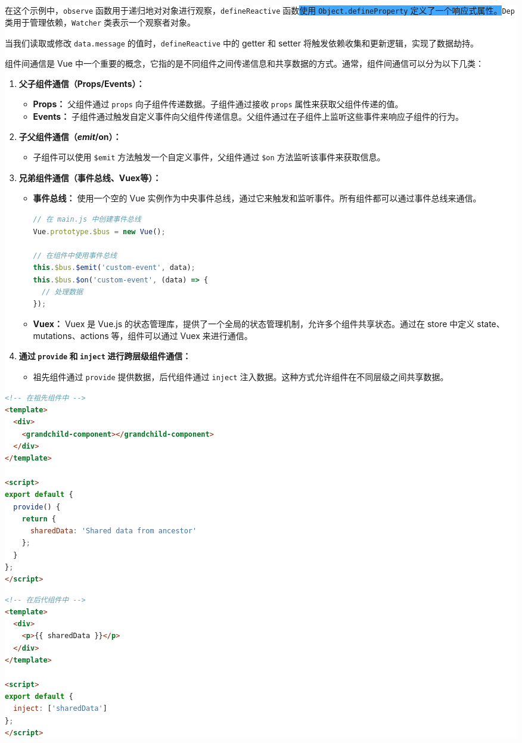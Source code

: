 在这个示例中，`observe` 函数用于递归地对对象进行观察，`defineReactive` 函数<span style="background:#40a9ff">使用 `Object.defineProperty` 定义了一个响应式属性。</span>`Dep` 类用于管理依赖，`Watcher` 类表示一个观察者对象。

当我们读取或修改 `data.message` 的值时，`defineReactive` 中的 getter 和 setter 将触发依赖收集和更新逻辑，实现了数据劫持。

组件间通信是 Vue 中一个重要的概念，它指的是不同组件之间传递信息和共享数据的方式。通常，组件间通信可以分为以下几类：

1. **父子组件通信（Props/Events）：**
   - **Props：** 父组件通过 `props` 向子组件传递数据。子组件通过接收 `props` 属性来获取父组件传递的值。
   - **Events：** 子组件通过触发自定义事件向父组件传递信息。父组件通过在子组件上监听这些事件来响应子组件的行为。

2. **子父组件通信（$emit/$on）：**
   - 子组件可以使用 `$emit` 方法触发一个自定义事件，父组件通过 `$on` 方法监听该事件来获取信息。

3. **兄弟组件通信（事件总线、Vuex等）：**
   - **事件总线：** 使用一个空的 Vue 实例作为中央事件总线，通过它来触发和监听事件。所有组件都可以通过事件总线来通信。
     ```javascript
     // 在 main.js 中创建事件总线
     Vue.prototype.$bus = new Vue();
     
     // 在组件中使用事件总线
     this.$bus.$emit('custom-event', data);
     this.$bus.$on('custom-event', (data) => {
       // 处理数据
     });
     ```
   - **Vuex：** Vuex 是 Vue.js 的状态管理库，提供了一个全局的状态管理机制，允许多个组件共享状态。通过在 store 中定义 state、mutations、actions 等，组件可以通过 Vuex 来进行通信。

4. **通过 `provide` 和 `inject` 进行跨层级组件通信：**
   - 祖先组件通过 `provide` 提供数据，后代组件通过 `inject` 注入数据。这种方式允许组件在不同层级之间共享数据。

```html
<!-- 在祖先组件中 -->
<template>
  <div>
    <grandchild-component></grandchild-component>
  </div>
</template>

<script>
export default {
  provide() {
    return {
      sharedData: 'Shared data from ancestor'
    };
  }
};
</script>
```

```html
<!-- 在后代组件中 -->
<template>
  <div>
    <p>{{ sharedData }}</p>
  </div>
</template>

<script>
export default {
  inject: ['sharedData']
};
</script>
```
